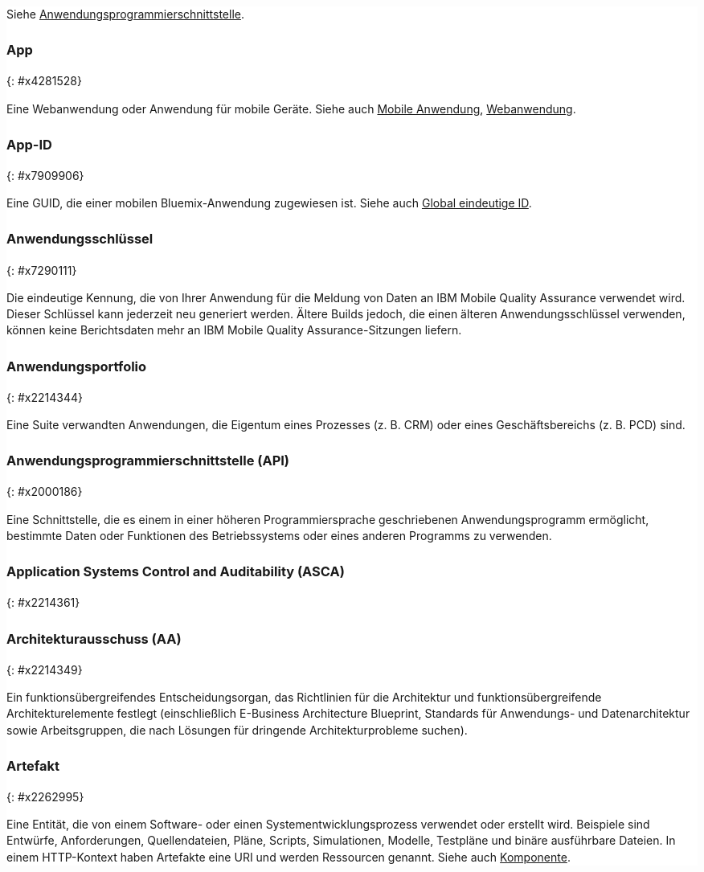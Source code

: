Siehe [Anwendungsprogrammierschnittstelle](#x2000186).

### App
{: #x4281528}

Eine Webanwendung oder Anwendung für mobile Geräte. Siehe auch [Mobile Anwendung](#x4258535), [Webanwendung](#x2116500).

### App-ID
{: #x7909906}

Eine GUID, die einer mobilen Bluemix-Anwendung zugewiesen ist. Siehe auch [Global eindeutige ID](#x2390455).

### Anwendungsschlüssel
{: #x7290111}

Die eindeutige Kennung, die von Ihrer Anwendung für die Meldung von Daten an IBM Mobile Quality Assurance verwendet wird. Dieser Schlüssel kann jederzeit neu generiert werden. Ältere Builds jedoch, die einen älteren Anwendungsschlüssel verwenden,
können keine Berichtsdaten mehr an IBM Mobile Quality Assurance-Sitzungen liefern.

### Anwendungsportfolio
{: #x2214344}

Eine Suite verwandten Anwendungen, die Eigentum eines Prozesses (z. B. CRM) oder eines Geschäftsbereichs (z. B. PCD) sind.

### Anwendungsprogrammierschnittstelle (API)
{: #x2000186}

Eine Schnittstelle, die es einem in einer höheren Programmiersprache geschriebenen
Anwendungsprogramm ermöglicht, bestimmte Daten oder Funktionen des Betriebssystems oder
eines anderen Programms zu verwenden.

### Application Systems Control and Auditability (ASCA)
{: #x2214361}



### Architekturausschuss (AA)
{: #x2214349}

Ein funktionsübergreifendes Entscheidungsorgan, das Richtlinien für die Architektur und funktionsübergreifende Architekturelemente festlegt (einschließlich E-Business Architecture Blueprint, Standards für Anwendungs- und Datenarchitektur sowie Arbeitsgruppen, die nach Lösungen für dringende Architekturprobleme suchen).

### Artefakt
{: #x2262995}

Eine Entität, die von einem Software- oder einen Systementwicklungsprozess verwendet oder erstellt wird. Beispiele sind Entwürfe, Anforderungen, Quellendateien, Pläne, Scripts,
Simulationen, Modelle, Testpläne und binäre ausführbare Dateien. In einem HTTP-Kontext
haben Artefakte eine URI und werden Ressourcen genannt. Siehe auch [Komponente](#x2017871).
